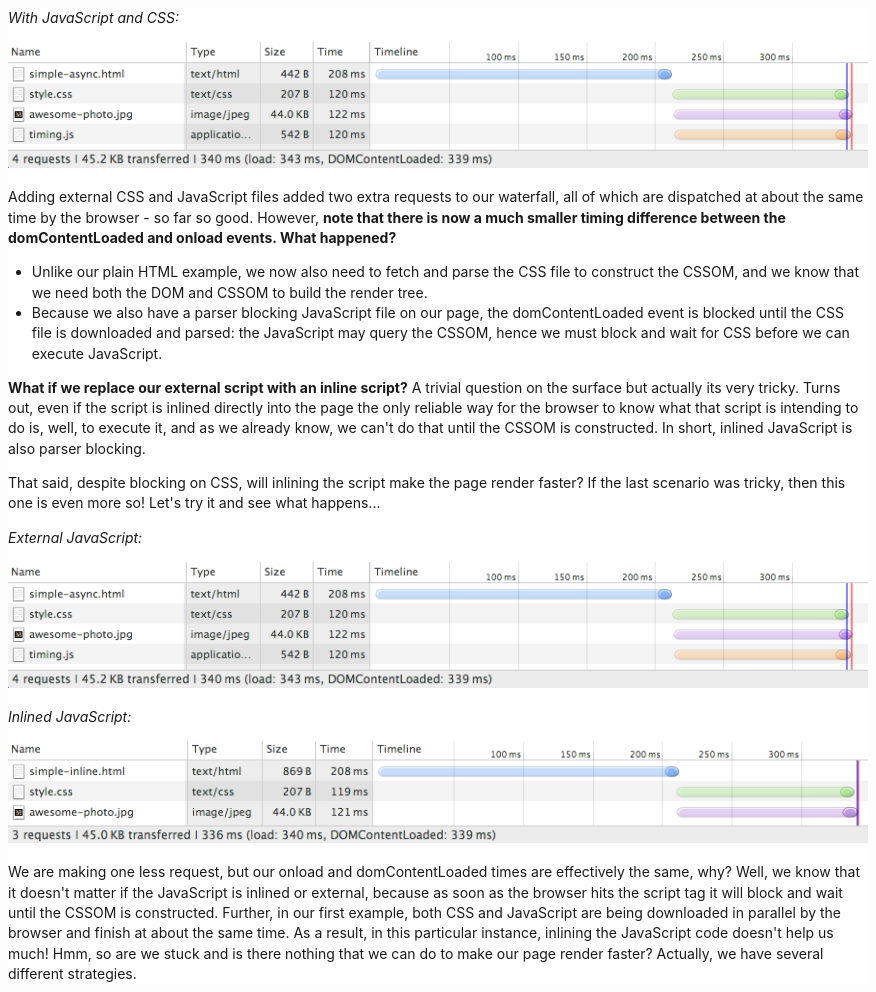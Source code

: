 _With JavaScript and CSS:_

<img src="images/waterfall-dom-css-js.png" alt="DOM, CSSOM, JS" class="center">

Adding external CSS and JavaScript files added two extra requests to our waterfall, all of which are dispatched at about the same time by the browser - so far so good. However, **note that there is now a much smaller timing difference between the domContentLoaded and onload events. What happened?**

* Unlike our plain HTML example, we now also need to fetch and parse the CSS file to construct the CSSOM, and we know that we need both the DOM and CSSOM to build the render tree.
* Because we also have a parser blocking JavaScript file on our page, the domContentLoaded event is blocked until the CSS file is downloaded and parsed: the JavaScript may query the CSSOM, hence we must block and wait for CSS before we can execute JavaScript.

**What if we replace our external script with an inline script?** A trivial question on the surface but actually its very tricky. Turns out, even if the script is inlined directly into the page the only reliable way for the browser to know what that script is intending to do is, well, to execute it, and as we already know, we can't do that until the CSSOM is constructed.  In short, inlined JavaScript is also parser blocking.

That said, despite blocking on CSS, will inlining the script make the page render faster? If the last scenario was tricky, then this one is even more so! Let's try it and see what happens...

_External JavaScript:_

<img src="images/waterfall-dom-css-js.png" alt="DOM, CSSOM, JS" class="center">

_Inlined JavaScript:_

<img src="images/waterfall-dom-css-js-inline.png" alt="DOM, CSSOM, and inlined JS" class="center">

We are making one less request, but our onload and domContentLoaded times are effectively the same, why? Well, we know that it doesn't matter if the JavaScript is inlined or external, because as soon as the browser hits the script tag it will block and wait until the CSSOM is constructed. Further, in our first example, both CSS and JavaScript are being downloaded in parallel by the browser and finish at about the same time. As a result, in this particular instance, inlining the JavaScript code doesn't help us much! Hmm, so are we stuck and is there nothing that we can do to make our page render faster? Actually, we have several different strategies.
